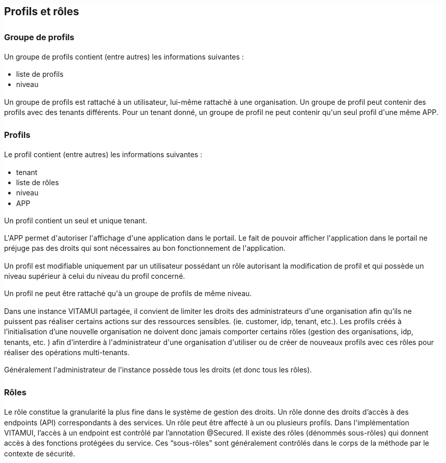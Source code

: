 
## Profils et rôles

### Groupe de profils

Un groupe de profils contient (entre autres) les informations suivantes :

* liste de profils
* niveau

Un groupe de profils est rattaché à un utilisateur, lui-même rattaché à une organisation. Un groupe de profil peut
contenir des profils avec des tenants différents. Pour un tenant donné, un groupe de profil ne peut contenir qu'un seul
profil d'une même APP.

### Profils

Le profil contient (entre autres) les informations suivantes :

* tenant
* liste de rôles
* niveau
* APP

Un profil contient un seul et unique tenant.

L'APP permet d'autoriser l'affichage d'une application dans le portail. Le fait de pouvoir afficher l'application dans
le portail ne préjuge pas des droits qui sont nécessaires au bon fonctionnement de l'application.

Un profil est modifiable uniquement par un utilisateur possédant un rôle autorisant la modification de profil et qui
possède un niveau supérieur à celui du niveau du profil concerné.

Un profil ne peut être rattaché qu'à un groupe de profils de même niveau.

Dans une instance VITAMUI partagée, il convient de limiter les droits des administrateurs d'une organisation afin qu’ils
ne puissent pas réaliser certains actions sur des ressources sensibles. (ie. customer, idp, tenant, etc.). Les profils
créés à l’initialisation d’une nouvelle organisation ne doivent donc jamais comporter certains rôles (gestion des
organisations, idp, tenants, etc. ) afin d'interdire à l'administrateur d'une organisation d'utiliser ou de créer de
nouveaux profils avec ces rôles pour réaliser des opérations multi-tenants.

Généralement l'administrateur de l'instance possède tous les droits (et donc tous les rôles).

### Rôles

Le rôle constitue la granularité la plus fine dans le système de gestion des droits. Un rôle donne des droits d’accès à
des endpoints (API) correspondants à des services. Un rôle peut être affecté à un ou plusieurs profils. Dans
l'implémentation VITAMUI, l’accès à un endpoint est contrôlé par l’annotation @Secured. Il existe des rôles (dénommés
sous-rôles) qui donnent accès à des fonctions protégées du service. Ces “sous-rôles” sont généralement contrôlés dans le
corps de la méthode par le contexte de sécurité.
